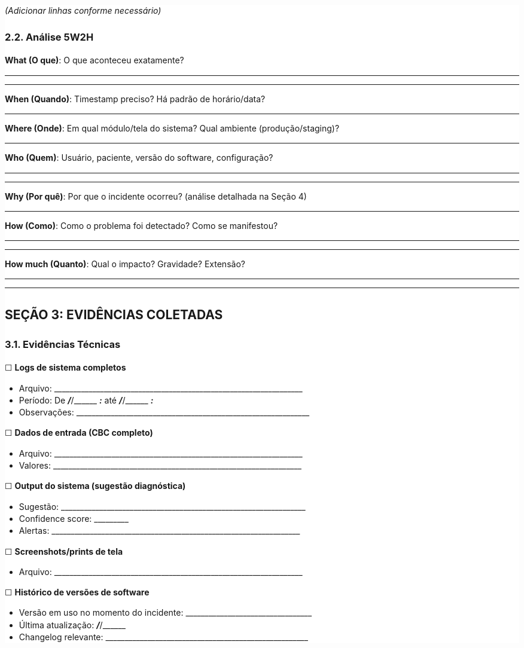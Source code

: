 *(Adicionar linhas conforme necessário)*

### 2.2. Análise 5W2H

**What (O que)**: O que aconteceu exatamente?
_____________________________________________________________________________
_____________________________________________________________________________

**When (Quando)**: Timestamp preciso? Há padrão de horário/data?
_____________________________________________________________________________

**Where (Onde)**: Em qual módulo/tela do sistema? Qual ambiente (produção/staging)?
_____________________________________________________________________________

**Who (Quem)**: Usuário, paciente, versão do software, configuração?
_____________________________________________________________________________
_____________________________________________________________________________

**Why (Por quê)**: Por que o incidente ocorreu? (análise detalhada na Seção 4)
_____________________________________________________________________________

**How (Como)**: Como o problema foi detectado? Como se manifestou?
_____________________________________________________________________________
_____________________________________________________________________________

**How much (Quanto)**: Qual o impacto? Gravidade? Extensão?
_____________________________________________________________________________

---

## SEÇÃO 3: EVIDÊNCIAS COLETADAS

### 3.1. Evidências Técnicas

☐ **Logs de sistema completos**
   - Arquivo: _________________________________________________________________
   - Período: De ___/___/______ ___:___ até ___/___/______ ___:___
   - Observações: _____________________________________________________________

☐ **Dados de entrada (CBC completo)**
   - Arquivo: _________________________________________________________________
   - Valores: _________________________________________________________________

☐ **Output do sistema (sugestão diagnóstica)**
   - Sugestão: ________________________________________________________________
   - Confidence score: _________
   - Alertas: _________________________________________________________________

☐ **Screenshots/prints de tela**
   - Arquivo: _________________________________________________________________

☐ **Histórico de versões de software**
   - Versão em uso no momento do incidente: _________________________________
   - Última atualização: ___/___/______
   - Changelog relevante: _____________________________________________________

